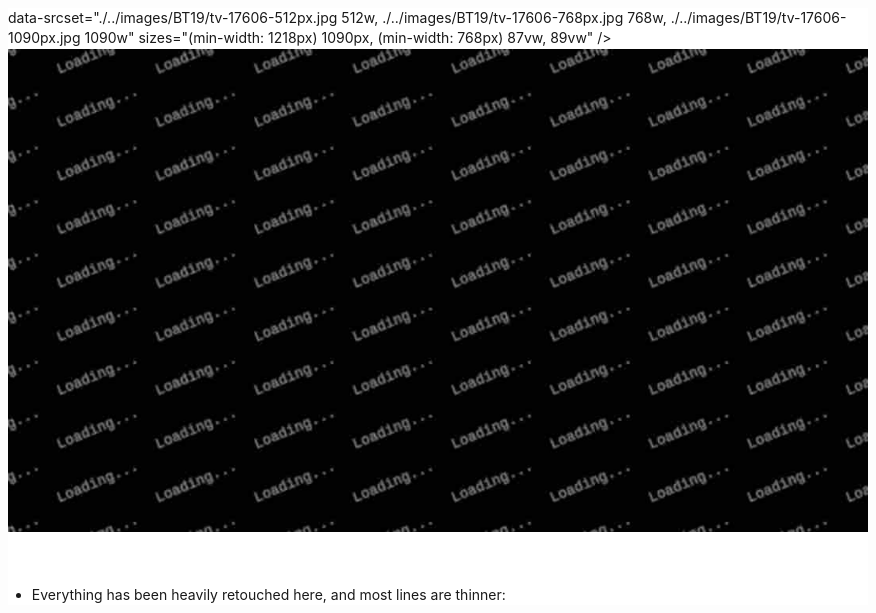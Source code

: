   data-srcset="./../images/BT19/tv-17606-512px.jpg 512w,
  ./../images/BT19/tv-17606-768px.jpg 768w,
  ./../images/BT19/tv-17606-1090px.jpg 1090w"
  sizes="(min-width: 1218px) 1090px,
  (min-width: 768px) 87vw,
  89vw" />
 <img width="100%" height="100%" class="lazyload" src="./../images/loading.jpg"
  data-src="./../images/BT19/bd-17606-1090px.jpg"
  data-srcset="./../images/BT19/bd-17606-512px.jpg 512w,
  ./../images/BT19/bd-17606-768px.jpg 768w,
  ./../images/BT19/bd-17606-1090px.jpg 1090w"
  sizes="(min-width: 1218px) 1090px,
  (min-width: 768px) 87vw,
  89vw" />
</div>

<br>

- Everything has been heavily retouched here, and most lines are thinner:

<div id="container1" class="twentytwenty-container">